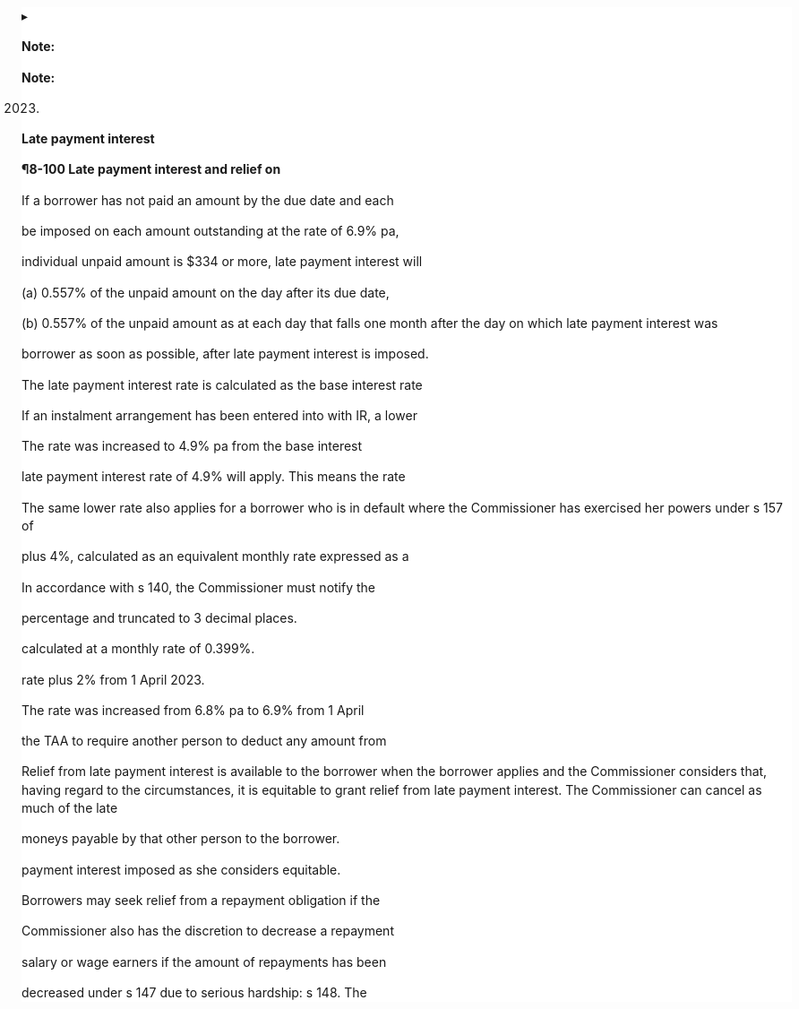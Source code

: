 ▸

**Note:**

**Note:**

2023.

**Late payment interest**

<span id="page-29-0"></span>**¶8-100 Late payment interest and relief on**

If a borrower has not paid an amount by the due date and each

be imposed on each amount outstanding at the rate of 6.9% pa,

individual unpaid amount is $334 or more, late payment interest will

(a) 0.557% of the unpaid amount on the day after its due date,

(b) 0.557% of the unpaid amount as at each day that falls one month after the day on which late payment interest was

borrower as soon as possible, after late payment interest is imposed.

The late payment interest rate is calculated as the base interest rate

If an instalment arrangement has been entered into with IR, a lower

The rate was increased to 4.9% pa from the base interest

late payment interest rate of 4.9% will apply. This means the rate

The same lower rate also applies for a borrower who is in default where the Commissioner has exercised her powers under s 157 of

plus 4%, calculated as an equivalent monthly rate expressed as a

In accordance with s 140, the Commissioner must notify the

percentage and truncated to 3 decimal places.

calculated at a monthly rate of 0.399%.

rate plus 2% from 1 April 2023.

The rate was increased from 6.8% pa to 6.9% from 1 April

the TAA to require another person to deduct any amount from

Relief from late payment interest is available to the borrower when the borrower applies and the Commissioner considers that, having regard to the circumstances, it is equitable to grant relief from late payment interest. The Commissioner can cancel as much of the late

moneys payable by that other person to the borrower.

payment interest imposed as she considers equitable.

Borrowers may seek relief from a repayment obligation if the

Commissioner also has the discretion to decrease a repayment

salary or wage earners if the amount of repayments has been

decreased under s 147 due to serious hardship: s 148. The

